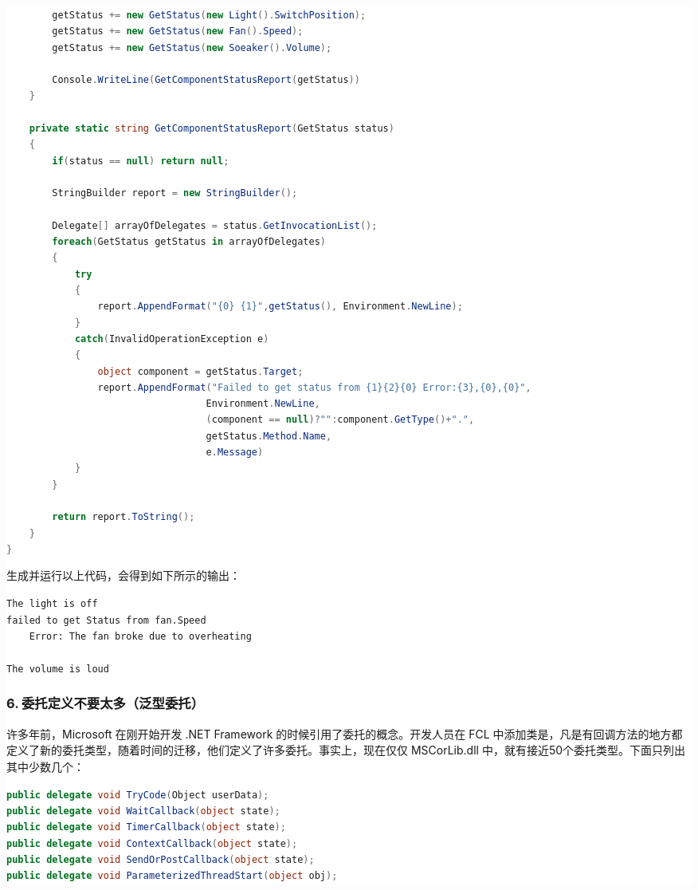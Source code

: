 ```c#
        getStatus += new GetStatus(new Light().SwitchPosition);
        getStatus += new GetStatus(new Fan().Speed);
        getStatus += new GetStatus(new Soeaker().Volume);
        
        Console.WriteLine(GetComponentStatusReport(getStatus))
    }
    
    private static string GetComponentStatusReport(GetStatus status)
    {
        if(status == null) return null;
        
        StringBuilder report = new StringBuilder();
        
        Delegate[] arrayOfDelegates = status.GetInvocationList();
        foreach(GetStatus getStatus in arrayOfDelegates)
        {
            try
            {
                report.AppendFormat("{0} {1}",getStatus(), Environment.NewLine);
            }
            catch(InvalidOperationException e)
            {
                object component = getStatus.Target;
                report.AppendFormat("Failed to get status from {1}{2}{0} Error:{3},{0},{0}",
                                   Environment.NewLine,
                                   (component == null)?"":component.GetType()+".",
                                   getStatus.Method.Name,
                                   e.Message)
            }
        }
        
        return report.ToString();
    }
}
```

生成并运行以上代码，会得到如下所示的输出：

```
The light is off
failed to get Status from fan.Speed
	Error: The fan broke due to overheating
	
The volume is loud
```

### 6. 委托定义不要太多（泛型委托）

许多年前，Microsoft 在刚开始开发 .NET Framework 的时候引用了委托的概念。开发人员在 FCL 中添加类是，凡是有回调方法的地方都定义了新的委托类型，随着时间的迁移，他们定义了许多委托。事实上，现在仅仅 MSCorLib.dll 中，就有接近50个委托类型。下面只列出其中少数几个：

```c#
public delegate void TryCode(Object userData);
public delegate void WaitCallback(object state);
public delegate void TimerCallback(object state);
public delegate void ContextCallback(object state);
public delegate void SendOrPostCallback(object state);
public delegate void ParameterizedThreadStart(object obj);
```
